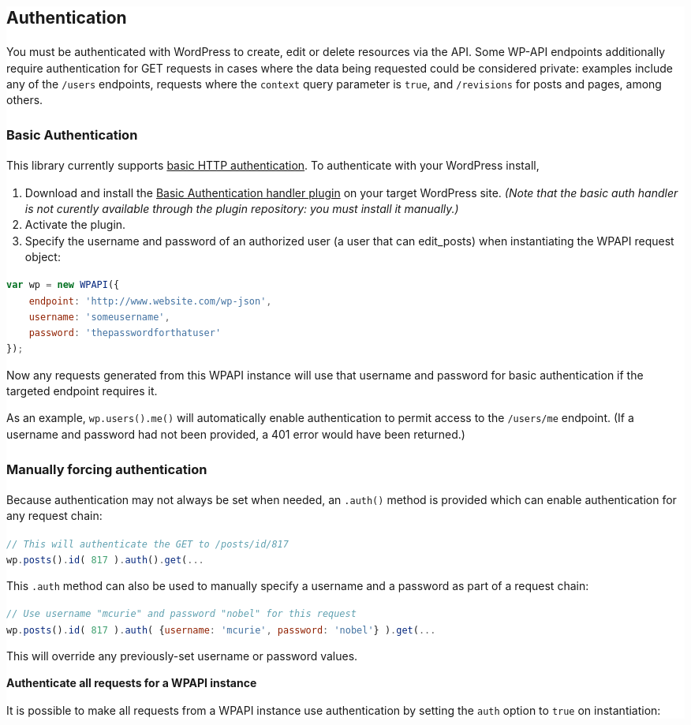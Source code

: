 ## Authentication

You must be authenticated with WordPress to create, edit or delete resources via the API. Some WP-API endpoints additionally require authentication for GET requests in cases where the data being requested could be considered private: examples include any of the `/users` endpoints, requests where the `context` query parameter is `true`, and `/revisions` for posts and pages, among others.

### Basic Authentication

This library currently supports [basic HTTP authentication](http://en.wikipedia.org/wiki/Basic_access_authentication). To authenticate with your WordPress install,

1. Download and install the [Basic Authentication handler plugin](https://github.com/WP-API/Basic-Auth) on your target WordPress site. *(Note that the basic auth handler is not curently available through the plugin repository: you must install it manually.)*
2. Activate the plugin.
3. Specify the username and password of an authorized user (a user that can edit_posts) when instantiating the WPAPI request object:

```javascript
var wp = new WPAPI({
    endpoint: 'http://www.website.com/wp-json',
    username: 'someusername',
    password: 'thepasswordforthatuser'
});
```

Now any requests generated from this WPAPI instance will use that username and password for basic authentication if the targeted endpoint requires it.

As an example, `wp.users().me()` will automatically enable authentication to permit access to the `/users/me` endpoint. (If a username and password had not been provided, a 401 error would have been returned.)

### Manually forcing authentication

Because authentication may not always be set when needed, an `.auth()` method is provided which can enable authentication for any request chain:

```javascript
// This will authenticate the GET to /posts/id/817
wp.posts().id( 817 ).auth().get(...
```
This `.auth` method can also be used to manually specify a username and a password as part of a request chain:

```javascript
// Use username "mcurie" and password "nobel" for this request
wp.posts().id( 817 ).auth( {username: 'mcurie', password: 'nobel'} ).get(...
```
This will override any previously-set username or password values.

**Authenticate all requests for a WPAPI instance**

It is possible to make all requests from a WPAPI instance use authentication by setting the `auth` option to `true` on instantiation:

